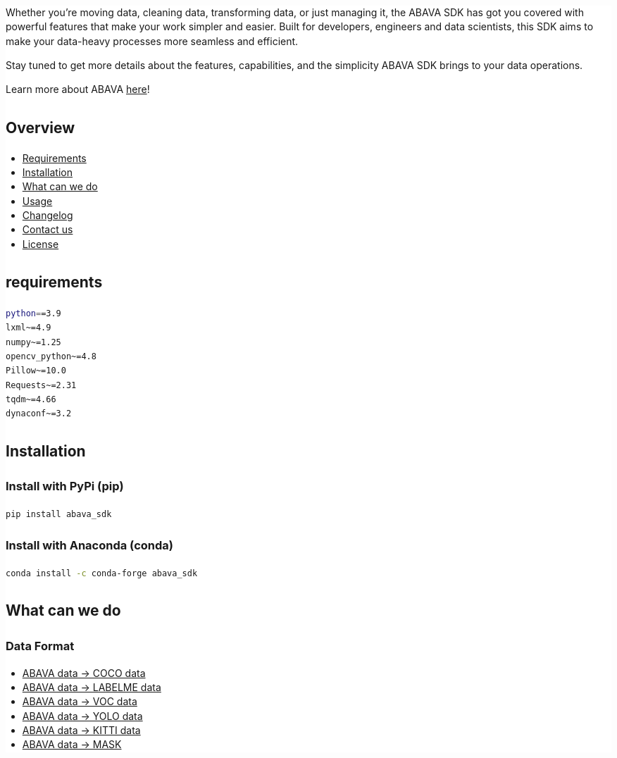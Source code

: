 Whether you’re moving data, cleaning data, transforming data, or just managing it, the ABAVA SDK has got you covered with powerful features that make your work simpler and easier. Built for developers, engineers and data scientists, this SDK aims to make your data-heavy processes more seamless and efficient.

Stay tuned to get more details about the features, capabilities, and the simplicity ABAVA SDK brings to your data operations. 

Learn more about ABAVA [here](https://www.abaka.ai/)! 
## Overview
- [Requirements](#requirements)
- [Installation](#installation)
- [What can we do](#what-can-we-do)
- [Usage](#usage)
- [Changelog](#changelog)
- [Contact us](#contact-us)
- [License](#license)

## requirements
```sh
python==3.9
lxml~=4.9
numpy~=1.25
opencv_python~=4.8
Pillow~=10.0
Requests~=2.31
tqdm~=4.66
dynaconf~=3.2
```
## Installation
### Install with PyPi (pip)
```sh
pip install abava_sdk
```

### Install with Anaconda (conda)

```sh
conda install -c conda-forge abava_sdk
```
## What can we do
### Data Format
+ [ABAVA data -> COCO data](http://github.molardata.com/open/abavasdk/-/blob/main/abava/export_format/coco/export_coco.py)
+ [ABAVA data -> LABELME data](http://github.molardata.com/open/abavasdk/-/blob/main/abava/export_format/labelme/export_labelme.py)
+ [ABAVA data -> VOC data](http://github.molardata.com/open/abavasdk/-/blob/main/abava/export_format/voc/export_voc.py)
+ [ABAVA data -> YOLO data](http://github.molardata.com/open/abavasdk/-/blob/main/abava/export_format/yolo/export_yolo.py)
+ [ABAVA data -> KITTI data](http://github.molardata.com/open/abavasdk/-/blob/main/abava/export_format/kitti/export_kitti.py)
+ [ABAVA data -> MASK](http://github.molardata.com/open/abavasdk/-/blob/main/abava/export_format/mask/generate_mask.py)
